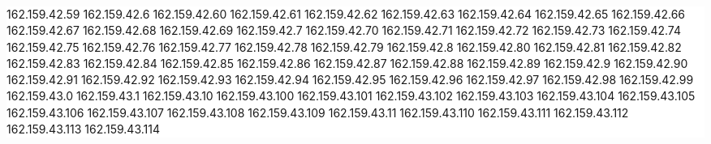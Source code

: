 162.159.42.59
162.159.42.6
162.159.42.60
162.159.42.61
162.159.42.62
162.159.42.63
162.159.42.64
162.159.42.65
162.159.42.66
162.159.42.67
162.159.42.68
162.159.42.69
162.159.42.7
162.159.42.70
162.159.42.71
162.159.42.72
162.159.42.73
162.159.42.74
162.159.42.75
162.159.42.76
162.159.42.77
162.159.42.78
162.159.42.79
162.159.42.8
162.159.42.80
162.159.42.81
162.159.42.82
162.159.42.83
162.159.42.84
162.159.42.85
162.159.42.86
162.159.42.87
162.159.42.88
162.159.42.89
162.159.42.9
162.159.42.90
162.159.42.91
162.159.42.92
162.159.42.93
162.159.42.94
162.159.42.95
162.159.42.96
162.159.42.97
162.159.42.98
162.159.42.99
162.159.43.0
162.159.43.1
162.159.43.10
162.159.43.100
162.159.43.101
162.159.43.102
162.159.43.103
162.159.43.104
162.159.43.105
162.159.43.106
162.159.43.107
162.159.43.108
162.159.43.109
162.159.43.11
162.159.43.110
162.159.43.111
162.159.43.112
162.159.43.113
162.159.43.114